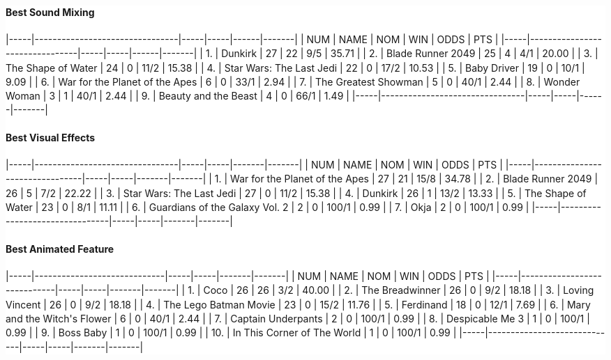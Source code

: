 #### Best Sound Mixing

|-----|--------------------------------|-----|-----|------|-------|
| NUM |              NAME              | NOM | WIN | ODDS |  PTS  |
|-----|--------------------------------|-----|-----|------|-------|
|  1. | Dunkirk                        |  27 |  22 | 9/5  | 35.71 |
|  2. | Blade Runner 2049              |  25 |   4 | 4/1  | 20.00 |
|  3. | The Shape of Water             |  24 |   0 | 11/2 | 15.38 |
|  4. | Star Wars: The Last Jedi       |  22 |   0 | 17/2 | 10.53 |
|  5. | Baby Driver                    |  19 |   0 | 10/1 |  9.09 |
|  6. | War for the Planet of the Apes |   6 |   0 | 33/1 |  2.94 |
|  7. | The Greatest Showman           |   5 |   0 | 40/1 |  2.44 |
|  8. | Wonder Woman                   |   3 |   1 | 40/1 |  2.44 |
|  9. | Beauty and the Beast           |   4 |   0 | 66/1 |  1.49 |
|-----|--------------------------------|-----|-----|------|-------|

#### Best Visual Effects

|-----|--------------------------------|-----|-----|-------|-------|
| NUM |              NAME              | NOM | WIN |  ODDS |  PTS  |
|-----|--------------------------------|-----|-----|-------|-------|
|  1. | War for the Planet of the Apes |  27 |  21 | 15/8  | 34.78 |
|  2. | Blade Runner 2049              |  26 |   5 | 7/2   | 22.22 |
|  3. | Star Wars: The Last Jedi       |  27 |   0 | 11/2  | 15.38 |
|  4. | Dunkirk                        |  26 |   1 | 13/2  | 13.33 |
|  5. | The Shape of Water             |  23 |   0 | 8/1   | 11.11 |
|  6. | Guardians of the Galaxy Vol. 2 |   2 |   0 | 100/1 |  0.99 |
|  7. | Okja                           |   2 |   0 | 100/1 |  0.99 |
|-----|--------------------------------|-----|-----|-------|-------|

#### Best Animated Feature

|-----|-----------------------------|-----|-----|-------|-------|
| NUM |             NAME            | NOM | WIN |  ODDS |  PTS  |
|-----|-----------------------------|-----|-----|-------|-------|
|  1. | Coco                        |  26 |  26 | 3/2   | 40.00 |
|  2. | The Breadwinner             |  26 |   0 | 9/2   | 18.18 |
|  3. | Loving Vincent              |  26 |   0 | 9/2   | 18.18 |
|  4. | The Lego Batman Movie       |  23 |   0 | 15/2  | 11.76 |
|  5. | Ferdinand                   |  18 |   0 | 12/1  |  7.69 |
|  6. | Mary and the Witch's Flower |   6 |   0 | 40/1  |  2.44 |
|  7. | Captain Underpants          |   2 |   0 | 100/1 |  0.99 |
|  8. | Despicable Me 3             |   1 |   0 | 100/1 |  0.99 |
|  9. | Boss Baby                   |   1 |   0 | 100/1 |  0.99 |
| 10. | In This Corner of The World |   1 |   0 | 100/1 |  0.99 |
|-----|-----------------------------|-----|-----|-------|-------|
